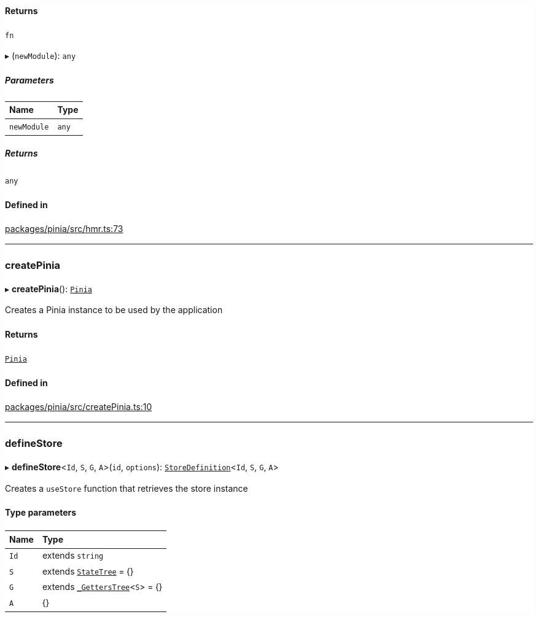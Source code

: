 #### Returns

`fn`

▸ (`newModule`): `any`

##### Parameters

| Name        | Type  |
| :---------- | :---- |
| `newModule` | `any` |

##### Returns

`any`

#### Defined in

[packages/pinia/src/hmr.ts:73](https://github.com/vuejs/pinia/blob/2b998ee/packages/pinia/src/hmr.ts#L73)

---

### createPinia

▸ **createPinia**(): [`Pinia`](../interfaces/pinia.Pinia.md)

Creates a Pinia instance to be used by the application

#### Returns

[`Pinia`](../interfaces/pinia.Pinia.md)

#### Defined in

[packages/pinia/src/createPinia.ts:10](https://github.com/vuejs/pinia/blob/2b998ee/packages/pinia/src/createPinia.ts#L10)

---

### defineStore

▸ **defineStore**<`Id`, `S`, `G`, `A`\>(`id`, `options`): [`StoreDefinition`](../interfaces/pinia.StoreDefinition.md)<`Id`, `S`, `G`, `A`\>

Creates a `useStore` function that retrieves the store instance

#### Type parameters

| Name | Type                                                       |
| :--- | :--------------------------------------------------------- |
| `Id` | extends `string`                                           |
| `S`  | extends [`StateTree`](pinia.md#statetree) = {}             |
| `G`  | extends [`_GettersTree`](pinia.md#_getterstree)<`S`\> = {} |
| `A`  | {}                                                         |

